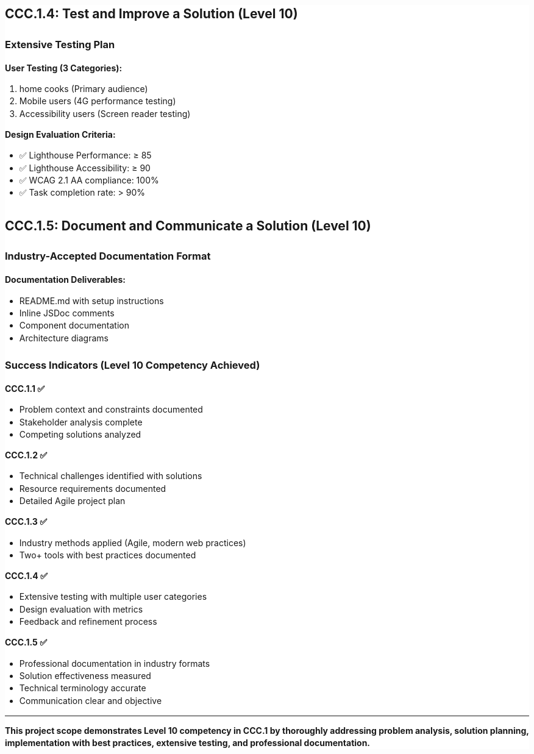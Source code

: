 ## CCC.1.4: Test and Improve a Solution (Level 10)

### Extensive Testing Plan

**User Testing (3 Categories):**
1. home cooks (Primary audience)
2. Mobile users (4G performance testing)
3. Accessibility users (Screen reader testing)

**Design Evaluation Criteria:**
- ✅ Lighthouse Performance: ≥ 85
- ✅ Lighthouse Accessibility: ≥ 90
- ✅ WCAG 2.1 AA compliance: 100%
- ✅ Task completion rate: > 90%

## CCC.1.5: Document and Communicate a Solution (Level 10)

### Industry-Accepted Documentation Format

**Documentation Deliverables:**
- README.md with setup instructions
- Inline JSDoc comments
- Component documentation
- Architecture diagrams

### Success Indicators (Level 10 Competency Achieved)

**CCC.1.1 ✅**
- Problem context and constraints documented
- Stakeholder analysis complete
- Competing solutions analyzed

**CCC.1.2 ✅**
- Technical challenges identified with solutions
- Resource requirements documented
- Detailed Agile project plan

**CCC.1.3 ✅**
- Industry methods applied (Agile, modern web practices)
- Two+ tools with best practices documented

**CCC.1.4 ✅**
- Extensive testing with multiple user categories
- Design evaluation with metrics
- Feedback and refinement process

**CCC.1.5 ✅**
- Professional documentation in industry formats
- Solution effectiveness measured
- Technical terminology accurate
- Communication clear and objective

---

**This project scope demonstrates Level 10 competency in CCC.1 by thoroughly addressing problem analysis, solution planning, implementation with best practices, extensive testing, and professional documentation.**
